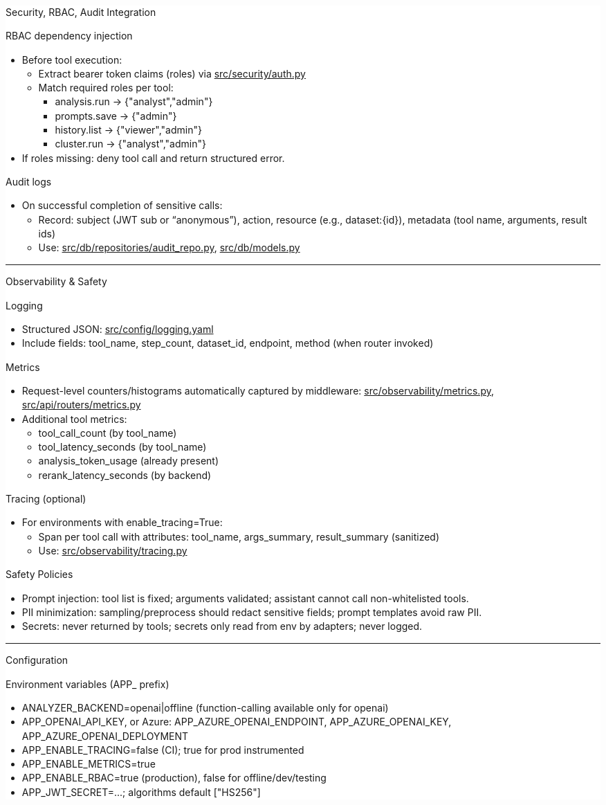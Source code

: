 Security, RBAC, Audit Integration

RBAC dependency injection
- Before tool execution:
  - Extract bearer token claims (roles) via [src/security/auth.py](src/security/auth.py)
  - Match required roles per tool:
    - analysis.run → {"analyst","admin"}
    - prompts.save → {"admin"}
    - history.list → {"viewer","admin"}
    - cluster.run → {"analyst","admin"}
- If roles missing: deny tool call and return structured error.

Audit logs
- On successful completion of sensitive calls:
  - Record: subject (JWT sub or “anonymous”), action, resource (e.g., dataset:{id}), metadata (tool name, arguments, result ids)
  - Use: [src/db/repositories/audit_repo.py](src/db/repositories/audit_repo.py), [src/db/models.py](src/db/models.py)

--------------------------------------------------------------------------------

Observability & Safety

Logging
- Structured JSON: [src/config/logging.yaml](src/config/logging.yaml)
- Include fields: tool_name, step_count, dataset_id, endpoint, method (when router invoked)

Metrics
- Request-level counters/histograms automatically captured by middleware: [src/observability/metrics.py](src/observability/metrics.py), [src/api/routers/metrics.py](src/api/routers/metrics.py)
- Additional tool metrics:
  - tool_call_count (by tool_name)
  - tool_latency_seconds (by tool_name)
  - analysis_token_usage (already present)
  - rerank_latency_seconds (by backend)

Tracing (optional)
- For environments with enable_tracing=True:
  - Span per tool call with attributes: tool_name, args_summary, result_summary (sanitized)
  - Use: [src/observability/tracing.py](src/observability/tracing.py)

Safety Policies
- Prompt injection: tool list is fixed; arguments validated; assistant cannot call non-whitelisted tools.
- PII minimization: sampling/preprocess should redact sensitive fields; prompt templates avoid raw PII.
- Secrets: never returned by tools; secrets only read from env by adapters; never logged.

--------------------------------------------------------------------------------

Configuration

Environment variables (APP_ prefix)
- ANALYZER_BACKEND=openai|offline (function-calling available only for openai)
- APP_OPENAI_API_KEY, or Azure: APP_AZURE_OPENAI_ENDPOINT, APP_AZURE_OPENAI_KEY, APP_AZURE_OPENAI_DEPLOYMENT
- APP_ENABLE_TRACING=false (CI); true for prod instrumented
- APP_ENABLE_METRICS=true
- APP_ENABLE_RBAC=true (production), false for offline/dev/testing
- APP_JWT_SECRET=...; algorithms default ["HS256"]
